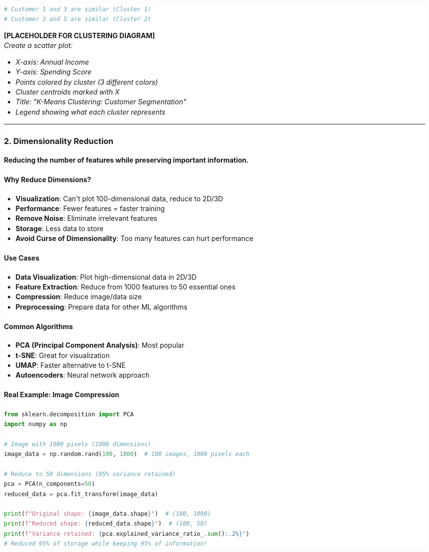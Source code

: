```python
# Customer 1 and 3 are similar (Cluster 1)
# Customer 2 and 5 are similar (Cluster 2)
```

**[PLACEHOLDER FOR CLUSTERING DIAGRAM]**  
*Create a scatter plot:*
- *X-axis: Annual Income*
- *Y-axis: Spending Score*
- *Points colored by cluster (3 different colors)*
- *Cluster centroids marked with X*
- *Title: "K-Means Clustering: Customer Segmentation"*
- *Legend showing what each cluster represents*

---

### 2. Dimensionality Reduction

**Reducing the number of features while preserving important information.**

#### Why Reduce Dimensions?
- **Visualization**: Can't plot 100-dimensional data, reduce to 2D/3D
- **Performance**: Fewer features = faster training
- **Remove Noise**: Eliminate irrelevant features
- **Storage**: Less data to store
- **Avoid Curse of Dimensionality**: Too many features can hurt performance

#### Use Cases
- **Data Visualization**: Plot high-dimensional data in 2D/3D
- **Feature Extraction**: Reduce from 1000 features to 50 essential ones
- **Compression**: Reduce image/data size
- **Preprocessing**: Prepare data for other ML algorithms

#### Common Algorithms
- **PCA (Principal Component Analysis)**: Most popular
- **t-SNE**: Great for visualization
- **UMAP**: Faster alternative to t-SNE
- **Autoencoders**: Neural network approach

#### Real Example: Image Compression

```python
from sklearn.decomposition import PCA
import numpy as np

# Image with 1000 pixels (1000 dimensions)
image_data = np.random.rand(100, 1000)  # 100 images, 1000 pixels each

# Reduce to 50 dimensions (95% variance retained)
pca = PCA(n_components=50)
reduced_data = pca.fit_transform(image_data)

print(f"Original shape: {image_data.shape}")  # (100, 1000)
print(f"Reduced shape: {reduced_data.shape}")  # (100, 50)
print(f"Variance retained: {pca.explained_variance_ratio_.sum():.2%}")
# Reduced 95% of storage while keeping 95% of information!
```
